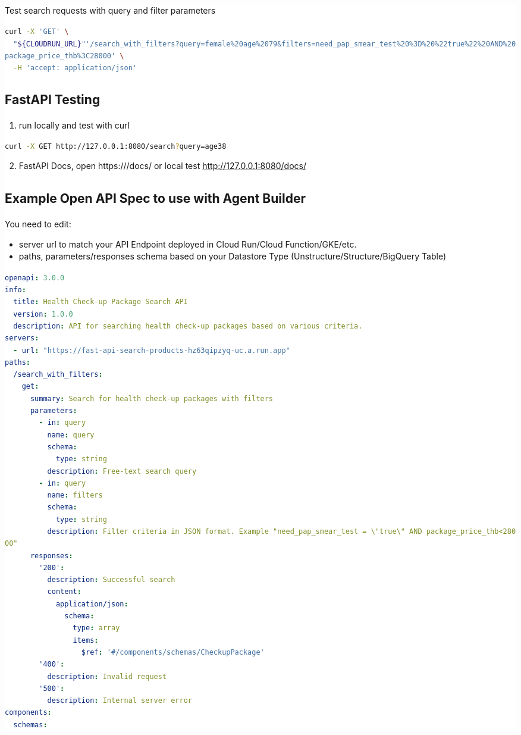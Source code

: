Test search requests with query and filter parameters

```bash {"id":"01J1HY8NX1PBHQKNDJN1MY160V"}
curl -X 'GET' \
  "${CLOUDRUN_URL}"'/search_with_filters?query=female%20age%2079&filters=need_pap_smear_test%20%3D%20%22true%22%20AND%20package_price_thb%3C28000' \
  -H 'accept: application/json'
```

## FastAPI Testing

1. run locally and test with curl

```sh {"id":"01J1HSJRA7J0D6P6QC6T6RGVCF"}
curl -X GET http://127.0.0.1:8080/search?query=age38
```

2. FastAPI Docs, open https:///docs/ or local test http://127.0.0.1:8080/docs/

## Example Open API Spec to use with Agent Builder

You need to edit:

- server url to match your API Endpoint deployed in Cloud Run/Cloud Function/GKE/etc.
- paths, parameters/responses schema based on your Datastore Type (Unstructure/Structure/BigQuery Table)

```yaml
openapi: 3.0.0
info:
  title: Health Check-up Package Search API
  version: 1.0.0
  description: API for searching health check-up packages based on various criteria.
servers:
  - url: "https://fast-api-search-products-hz63qipzyq-uc.a.run.app"
paths:
  /search_with_filters:
    get:
      summary: Search for health check-up packages with filters
      parameters:
        - in: query
          name: query
          schema:
            type: string
          description: Free-text search query
        - in: query
          name: filters
          schema:
            type: string
          description: Filter criteria in JSON format. Example "need_pap_smear_test = \"true\" AND package_price_thb<28000"
      responses:
        '200':
          description: Successful search
          content:
            application/json:
              schema:
                type: array
                items:
                  $ref: '#/components/schemas/CheckupPackage'
        '400':
          description: Invalid request
        '500':
          description: Internal server error
components:
  schemas:
```